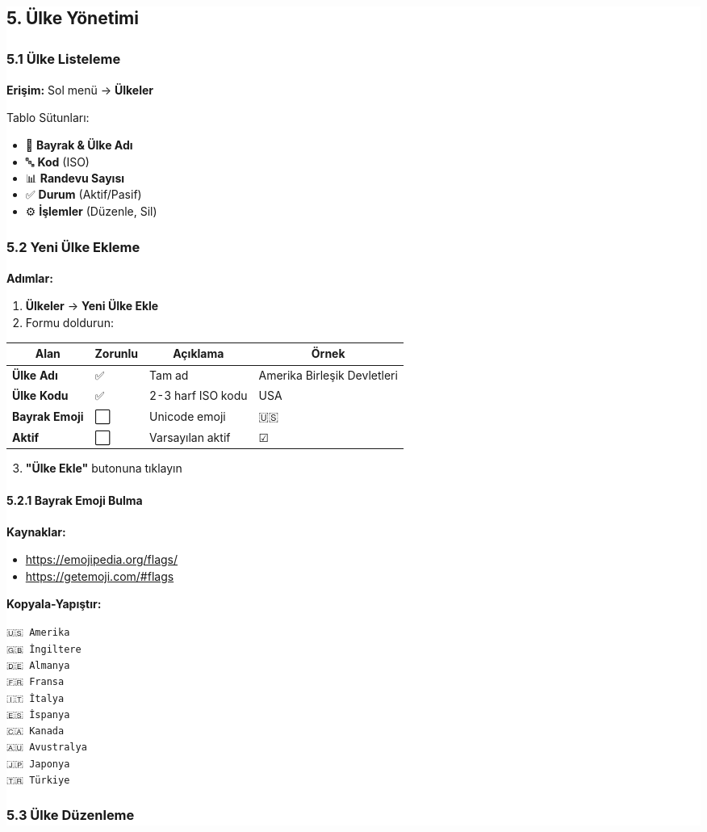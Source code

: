 
## 5. Ülke Yönetimi

### 5.1 Ülke Listeleme

**Erişim:** Sol menü → **Ülkeler**

Tablo Sütunları:
- 🚩 **Bayrak & Ülke Adı**
- 🔤 **Kod** (ISO)
- 📊 **Randevu Sayısı**
- ✅ **Durum** (Aktif/Pasif)
- ⚙️ **İşlemler** (Düzenle, Sil)

### 5.2 Yeni Ülke Ekleme

**Adımlar:**

1. **Ülkeler** → **Yeni Ülke Ekle**
2. Formu doldurun:

| Alan | Zorunlu | Açıklama | Örnek |
|------|---------|----------|-------|
| **Ülke Adı** | ✅ | Tam ad | Amerika Birleşik Devletleri |
| **Ülke Kodu** | ✅ | 2-3 harf ISO kodu | USA |
| **Bayrak Emoji** | ⬜ | Unicode emoji | 🇺🇸 |
| **Aktif** | ⬜ | Varsayılan aktif | ☑ |

3. **"Ülke Ekle"** butonuna tıklayın

#### 5.2.1 Bayrak Emoji Bulma

**Kaynaklar:**
- https://emojipedia.org/flags/
- https://getemoji.com/#flags

**Kopyala-Yapıştır:**
```
🇺🇸 Amerika
🇬🇧 İngiltere
🇩🇪 Almanya
🇫🇷 Fransa
🇮🇹 İtalya
🇪🇸 İspanya
🇨🇦 Kanada
🇦🇺 Avustralya
🇯🇵 Japonya
🇹🇷 Türkiye
```

### 5.3 Ülke Düzenleme
